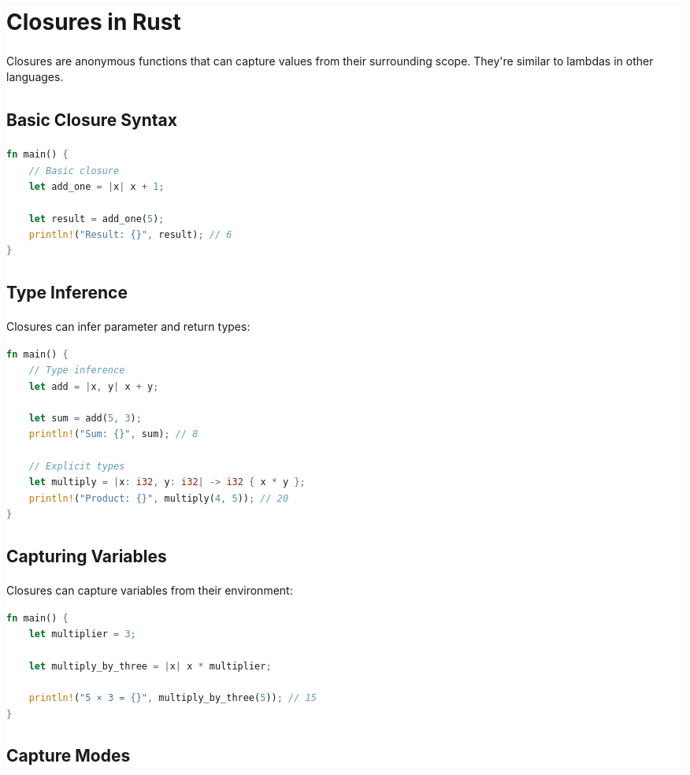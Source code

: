 # Closures in Rust

Closures are anonymous functions that can capture values from their surrounding scope. They're similar to lambdas in other languages.

## Basic Closure Syntax

```rust
fn main() {
    // Basic closure
    let add_one = |x| x + 1;
    
    let result = add_one(5);
    println!("Result: {}", result); // 6
}
```

## Type Inference

Closures can infer parameter and return types:

```rust
fn main() {
    // Type inference
    let add = |x, y| x + y;
    
    let sum = add(5, 3);
    println!("Sum: {}", sum); // 8
    
    // Explicit types
    let multiply = |x: i32, y: i32| -> i32 { x * y };
    println!("Product: {}", multiply(4, 5)); // 20
}
```

## Capturing Variables

Closures can capture variables from their environment:

```rust
fn main() {
    let multiplier = 3;
    
    let multiply_by_three = |x| x * multiplier;
    
    println!("5 × 3 = {}", multiply_by_three(5)); // 15
}
```

## Capture Modes

